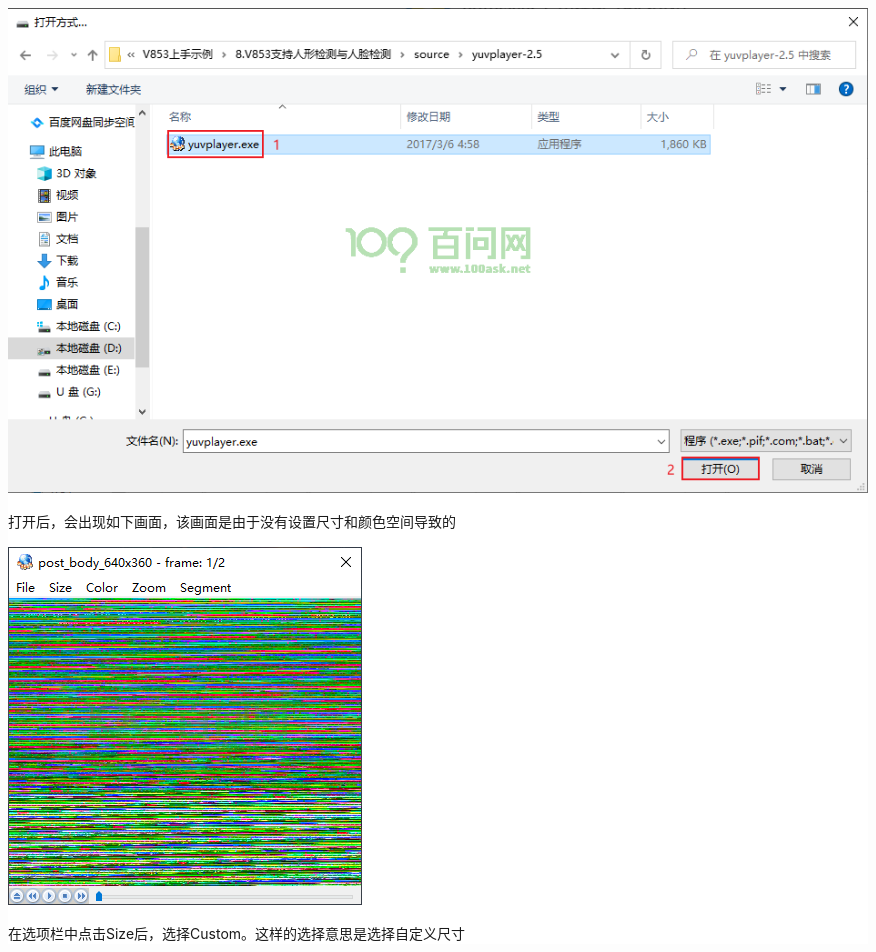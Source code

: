 ![image-20230423155313544](images/image-20230423155313544.png)

打开后，会出现如下画面，该画面是由于没有设置尺寸和颜色空间导致的

![image-20230423155500610](images/image-20230423155500610.png)

在选项栏中点击Size后，选择Custom。这样的选择意思是选择自定义尺寸
